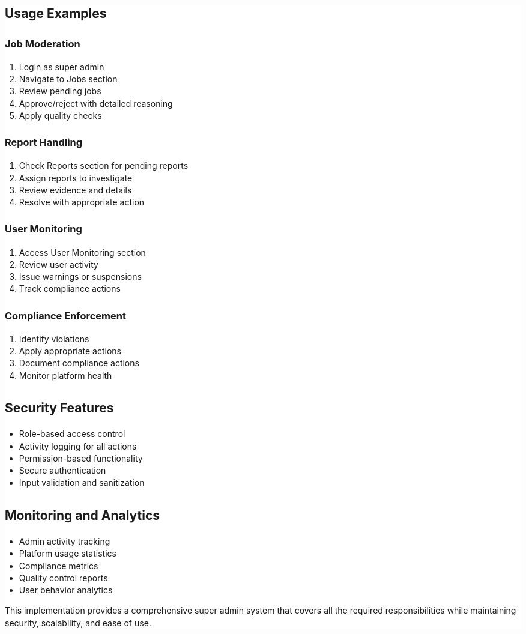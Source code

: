 ## Usage Examples

### Job Moderation
1. Login as super admin
2. Navigate to Jobs section
3. Review pending jobs
4. Approve/reject with detailed reasoning
5. Apply quality checks

### Report Handling
1. Check Reports section for pending reports
2. Assign reports to investigate
3. Review evidence and details
4. Resolve with appropriate action

### User Monitoring
1. Access User Monitoring section
2. Review user activity
3. Issue warnings or suspensions
4. Track compliance actions

### Compliance Enforcement
1. Identify violations
2. Apply appropriate actions
3. Document compliance actions
4. Monitor platform health

## Security Features

- Role-based access control
- Activity logging for all actions
- Permission-based functionality
- Secure authentication
- Input validation and sanitization

## Monitoring and Analytics

- Admin activity tracking
- Platform usage statistics
- Compliance metrics
- Quality control reports
- User behavior analytics

This implementation provides a comprehensive super admin system that covers all the required responsibilities while maintaining security, scalability, and ease of use. 